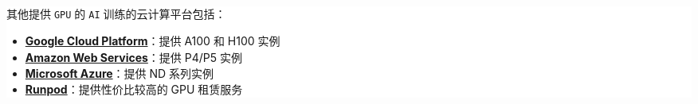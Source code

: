其他提供 `GPU` 的 `AI` 训练的云计算平台包括：

- <strong>[Google Cloud Platform](https://cloud.google.com/)</strong>：提供 A100 和 H100 实例
- <strong>[Amazon Web Services](https://aws.amazon.com/)</strong>：提供 P4/P5 实例
- <strong>[Microsoft Azure](https://azure.microsoft.com/)</strong>：提供 ND 系列实例
- <strong>[Runpod](https://www.runpod.io/)</strong>：提供性价比较高的 GPU 租赁服务
